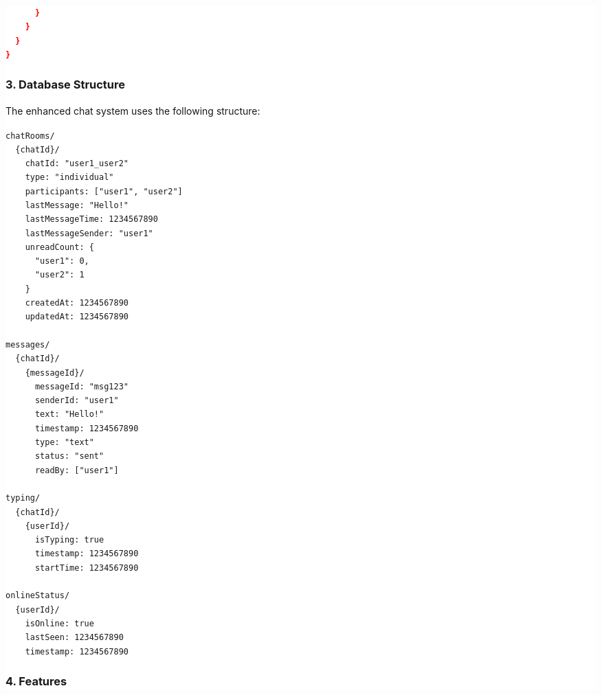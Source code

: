 ```json
      }
    }
  }
}
```

### 3. Database Structure

The enhanced chat system uses the following structure:

```
chatRooms/
  {chatId}/
    chatId: "user1_user2"
    type: "individual"
    participants: ["user1", "user2"]
    lastMessage: "Hello!"
    lastMessageTime: 1234567890
    lastMessageSender: "user1"
    unreadCount: {
      "user1": 0,
      "user2": 1
    }
    createdAt: 1234567890
    updatedAt: 1234567890

messages/
  {chatId}/
    {messageId}/
      messageId: "msg123"
      senderId: "user1"
      text: "Hello!"
      timestamp: 1234567890
      type: "text"
      status: "sent"
      readBy: ["user1"]

typing/
  {chatId}/
    {userId}/
      isTyping: true
      timestamp: 1234567890
      startTime: 1234567890

onlineStatus/
  {userId}/
    isOnline: true
    lastSeen: 1234567890
    timestamp: 1234567890
```

### 4. Features
